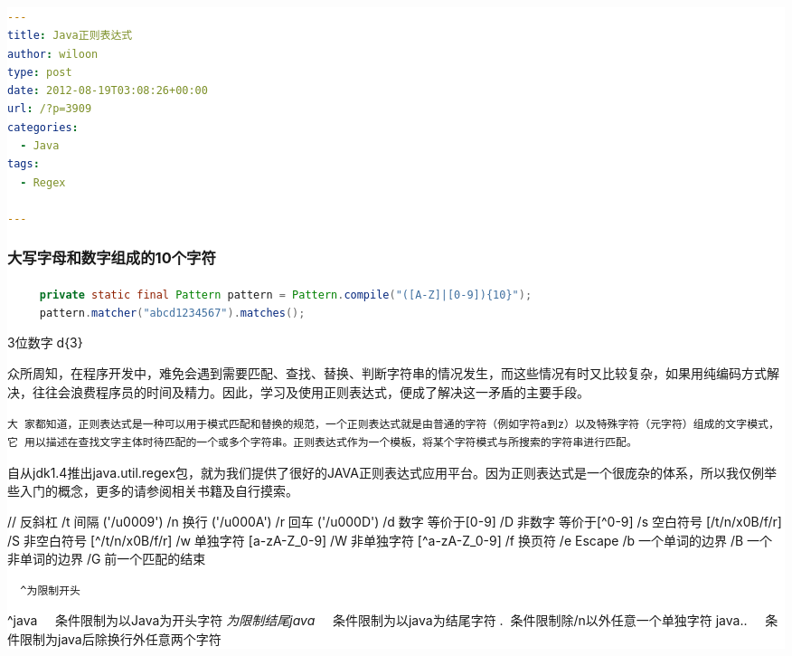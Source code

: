 ```yaml
---
title: Java正则表达式
author: wiloon
type: post
date: 2012-08-19T03:08:26+00:00
url: /?p=3909
categories:
  - Java
tags:
  - Regex

---
```


### 大写字母和数字组成的10个字符
```java
     private static final Pattern pattern = Pattern.compile("([A-Z]|[0-9]){10}");
     pattern.matcher("abcd1234567").matches();
```

3位数字 d{3}


众所周知，在程序开发中，难免会遇到需要匹配、查找、替换、判断字符串的情况发生，而这些情况有时又比较复杂，如果用纯编码方式解决，往往会浪费程序员的时间及精力。因此，学习及使用正则表达式，便成了解决这一矛盾的主要手段。

<div id="article_content">
  
    大 家都知道，正则表达式是一种可以用于模式匹配和替换的规范，一个正则表达式就是由普通的字符（例如字符a到z）以及特殊字符（元字符）组成的文字模式，它 用以描述在查找文字主体时待匹配的一个或多个字符串。正则表达式作为一个模板，将某个字符模式与所搜索的字符串进行匹配。
 自从jdk1.4推出java.util.regex包，就为我们提供了很好的JAVA正则表达式应用平台。因为正则表达式是一个很庞杂的体系，所以我仅例举些入门的概念，更多的请参阅相关书籍及自行摸索。 

// 反斜杠
 /t 间隔 ('/u0009')
 /n 换行 ('/u000A')
 /r 回车 ('/u000D')
 /d 数字 等价于[0-9]
 /D 非数字 等价于[^0-9]
 /s 空白符号 [/t/n/x0B/f/r]
 /S 非空白符号 [^/t/n/x0B/f/r]
 /w 单独字符 [a-zA-Z_0-9]
 /W 非单独字符 [^a-zA-Z_0-9]
 /f 换页符
 /e Escape
 /b 一个单词的边界
 /B 一个非单词的边界
 /G 前一个匹配的结束
    
    
    
      ^为限制开头
 ^java     条件限制为以Java为开头字符
 $为限制结尾
 java$     条件限制为以java为结尾字符
 .  条件限制除/n以外任意一个单独字符
 java..     条件限制为java后除换行外任意两个字符
    